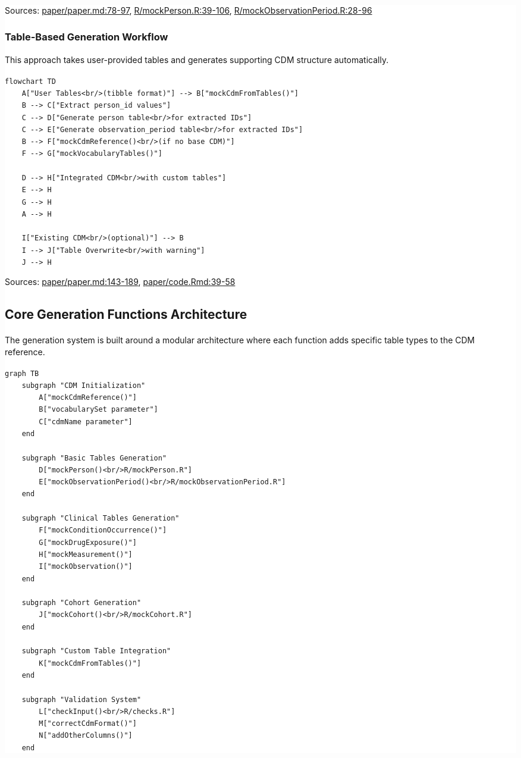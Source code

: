 Sources: [paper/paper.md:78-97](), [R/mockPerson.R:39-106](), [R/mockObservationPeriod.R:28-96]()

### Table-Based Generation Workflow

This approach takes user-provided tables and generates supporting CDM structure automatically.

```mermaid
flowchart TD
    A["User Tables<br/>(tibble format)"] --> B["mockCdmFromTables()"]
    B --> C["Extract person_id values"]
    C --> D["Generate person table<br/>for extracted IDs"]
    C --> E["Generate observation_period table<br/>for extracted IDs"]
    B --> F["mockCdmReference()<br/>(if no base CDM)"]
    F --> G["mockVocabularyTables()"]
    
    D --> H["Integrated CDM<br/>with custom tables"]
    E --> H
    G --> H
    A --> H
    
    I["Existing CDM<br/>(optional)"] --> B
    I --> J["Table Overwrite<br/>with warning"]
    J --> H
```

Sources: [paper/paper.md:143-189](), [paper/code.Rmd:39-58]()

## Core Generation Functions Architecture

The generation system is built around a modular architecture where each function adds specific table types to the CDM reference.

```mermaid
graph TB
    subgraph "CDM Initialization"
        A["mockCdmReference()"]
        B["vocabularySet parameter"]
        C["cdmName parameter"]
    end
    
    subgraph "Basic Tables Generation"
        D["mockPerson()<br/>R/mockPerson.R"]
        E["mockObservationPeriod()<br/>R/mockObservationPeriod.R"]
    end
    
    subgraph "Clinical Tables Generation"
        F["mockConditionOccurrence()"]
        G["mockDrugExposure()"]
        H["mockMeasurement()"]
        I["mockObservation()"]
    end
    
    subgraph "Cohort Generation"
        J["mockCohort()<br/>R/mockCohort.R"]
    end
    
    subgraph "Custom Table Integration"
        K["mockCdmFromTables()"]
    end
    
    subgraph "Validation System"
        L["checkInput()<br/>R/checks.R"]
        M["correctCdmFormat()"]
        N["addOtherColumns()"]
    end
```